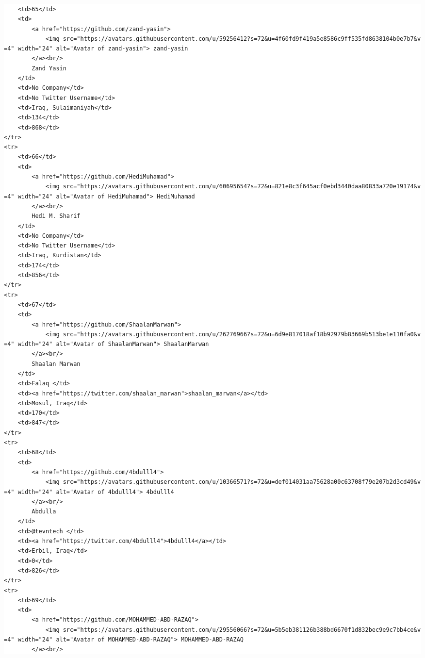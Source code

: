 		<td>65</td>
		<td>
			<a href="https://github.com/zand-yasin">
				<img src="https://avatars.githubusercontent.com/u/59256412?s=72&u=4f60fd9f419a5e8586c9ff535fd8638104b0e7b7&v=4" width="24" alt="Avatar of zand-yasin"> zand-yasin
			</a><br/>
			Zand Yasin
		</td>
		<td>No Company</td>
		<td>No Twitter Username</td>
		<td>Iraq, Sulaimaniyah</td>
		<td>134</td>
		<td>868</td>
	</tr>
	<tr>
		<td>66</td>
		<td>
			<a href="https://github.com/HediMuhamad">
				<img src="https://avatars.githubusercontent.com/u/60695654?s=72&u=821e8c3f645acf0ebd3440daa80833a720e19174&v=4" width="24" alt="Avatar of HediMuhamad"> HediMuhamad
			</a><br/>
			Hedi M. Sharif
		</td>
		<td>No Company</td>
		<td>No Twitter Username</td>
		<td>Iraq, Kurdistan</td>
		<td>174</td>
		<td>856</td>
	</tr>
	<tr>
		<td>67</td>
		<td>
			<a href="https://github.com/ShaalanMarwan">
				<img src="https://avatars.githubusercontent.com/u/26276966?s=72&u=6d9e817018af18b92979b83669b513be1e110fa0&v=4" width="24" alt="Avatar of ShaalanMarwan"> ShaalanMarwan
			</a><br/>
			Shaalan Marwan
		</td>
		<td>Falaq </td>
		<td><a href="https://twitter.com/shaalan_marwan">shaalan_marwan</a></td>
		<td>Mosul, Iraq</td>
		<td>170</td>
		<td>847</td>
	</tr>
	<tr>
		<td>68</td>
		<td>
			<a href="https://github.com/4bdulll4">
				<img src="https://avatars.githubusercontent.com/u/10366571?s=72&u=def014031aa75628a00c63708f79e207b2d3cd49&v=4" width="24" alt="Avatar of 4bdulll4"> 4bdulll4
			</a><br/>
			Abdulla
		</td>
		<td>@tevntech </td>
		<td><a href="https://twitter.com/4bdulll4">4bdulll4</a></td>
		<td>Erbil, Iraq</td>
		<td>0</td>
		<td>826</td>
	</tr>
	<tr>
		<td>69</td>
		<td>
			<a href="https://github.com/MOHAMMED-ABD-RAZAQ">
				<img src="https://avatars.githubusercontent.com/u/29556066?s=72&u=5b5eb381126b388bd6670f1d832bec9e9c7bb4ce&v=4" width="24" alt="Avatar of MOHAMMED-ABD-RAZAQ"> MOHAMMED-ABD-RAZAQ
			</a><br/>